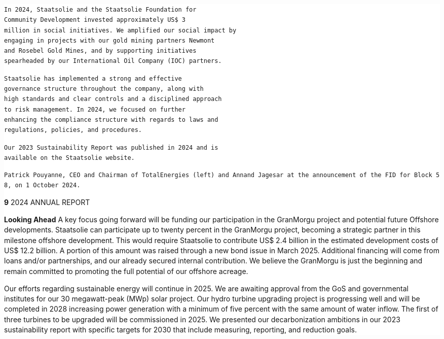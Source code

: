 ```
In 2024, Staatsolie and the Staatsolie Foundation for
Community Development invested approximately US$ 3
million in social initiatives. We amplified our social impact by
engaging in projects with our gold mining partners Newmont
and Rosebel Gold Mines, and by supporting initiatives
spearheaded by our International Oil Company (IOC) partners.
```
```
Staatsolie has implemented a strong and effective
governance structure throughout the company, along with
high standards and clear controls and a disciplined approach
to risk management. In 2024, we focused on further
enhancing the compliance structure with regards to laws and
regulations, policies, and procedures.
```
```
Our 2023 Sustainability Report was published in 2024 and is
available on the Staatsolie website.
```
```
Patrick Pouyanne, CEO and Chairman of TotalEnergies (left) and Annand Jagesar at the announcement of the FID for Block 58, on 1 October 2024.
```
**9**
2024 ANNUAL REPORT


**Looking Ahead**
A key focus going forward will be funding our participation
in the GranMorgu project and potential future Offshore
developments. Staatsolie can participate up to twenty percent
in the GranMorgu project, becoming a strategic partner in
this milestone offshore development. This would require
Staatsolie to contribute US$ 2.4 billion in the estimated
development costs of US$ 12.2 billion. A portion of this
amount was raised through a new bond issue in March 2025.
Additional financing will come from loans and/or partnerships,
and our already secured internal contribution. We believe the
GranMorgu is just the beginning and remain committed to
promoting the full potential of our offshore acreage.

Our efforts regarding sustainable energy will continue
in 2025. We are awaiting approval from the GoS and
governmental institutes for our 30 megawatt-peak (MWp)
solar project. Our hydro turbine upgrading project is
progressing well and will be completed in 2028 increasing
power generation with a minimum of five percent with the
same amount of water inflow. The first of three turbines to
be upgraded will be commissioned in 2025. We presented
our decarbonization ambitions in our 2023 sustainability
report with specific targets for 2030 that include measuring,
reporting, and reduction goals.
